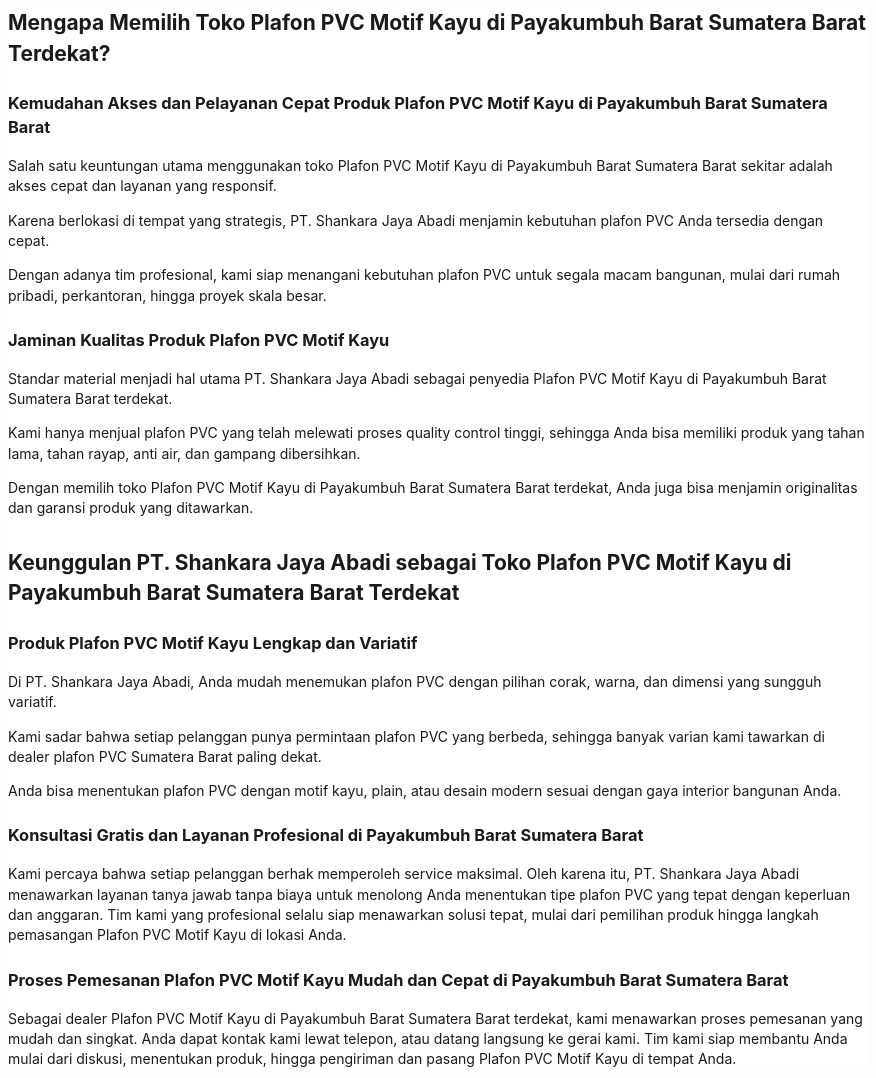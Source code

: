 
## Mengapa Memilih Toko Plafon PVC Motif Kayu di Payakumbuh Barat Sumatera Barat Terdekat?

### Kemudahan Akses dan Pelayanan Cepat Produk Plafon PVC Motif Kayu di Payakumbuh Barat Sumatera Barat

Salah satu keuntungan utama menggunakan toko Plafon PVC Motif Kayu di Payakumbuh Barat Sumatera Barat sekitar adalah akses cepat dan layanan yang responsif.

Karena berlokasi di tempat yang strategis, PT. Shankara Jaya Abadi menjamin kebutuhan plafon PVC Anda tersedia dengan cepat.

Dengan adanya tim profesional, kami siap menangani kebutuhan plafon PVC untuk segala macam bangunan, mulai dari rumah pribadi, perkantoran, hingga proyek skala besar.

### Jaminan Kualitas Produk Plafon PVC Motif Kayu

Standar material menjadi hal utama PT. Shankara Jaya Abadi sebagai penyedia Plafon PVC Motif Kayu di Payakumbuh Barat Sumatera Barat terdekat.

Kami hanya menjual plafon PVC yang telah melewati proses quality control tinggi, sehingga Anda bisa memiliki produk yang tahan lama, tahan rayap, anti air, dan gampang dibersihkan.

Dengan memilih toko Plafon PVC Motif Kayu di Payakumbuh Barat Sumatera Barat terdekat, Anda juga bisa menjamin originalitas dan garansi produk yang ditawarkan.

## Keunggulan PT. Shankara Jaya Abadi sebagai Toko Plafon PVC Motif Kayu di Payakumbuh Barat Sumatera Barat Terdekat

### Produk Plafon PVC Motif Kayu Lengkap dan Variatif

Di PT. Shankara Jaya Abadi, Anda mudah menemukan plafon PVC dengan pilihan corak, warna, dan dimensi yang sungguh variatif.

Kami sadar bahwa setiap pelanggan punya permintaan plafon PVC yang berbeda, sehingga banyak varian kami tawarkan di dealer plafon PVC Sumatera Barat paling dekat.

Anda bisa menentukan plafon PVC dengan motif kayu, plain, atau desain modern sesuai dengan gaya interior bangunan Anda.

### Konsultasi Gratis dan Layanan Profesional di Payakumbuh Barat Sumatera Barat

Kami percaya bahwa setiap pelanggan berhak memperoleh service maksimal. Oleh karena itu, PT. Shankara Jaya Abadi menawarkan layanan tanya jawab tanpa biaya untuk menolong Anda menentukan tipe plafon PVC yang tepat dengan keperluan dan anggaran. Tim kami yang profesional selalu siap menawarkan solusi tepat, mulai dari pemilihan produk hingga langkah pemasangan Plafon PVC Motif Kayu di lokasi Anda.

### Proses Pemesanan Plafon PVC Motif Kayu Mudah dan Cepat di Payakumbuh Barat Sumatera Barat

Sebagai dealer Plafon PVC Motif Kayu di Payakumbuh Barat Sumatera Barat terdekat, kami menawarkan proses pemesanan yang mudah dan singkat. Anda dapat kontak kami lewat telepon, atau datang langsung ke gerai kami. Tim kami siap membantu Anda mulai dari diskusi, menentukan produk, hingga pengiriman dan pasang Plafon PVC Motif Kayu di tempat Anda.
